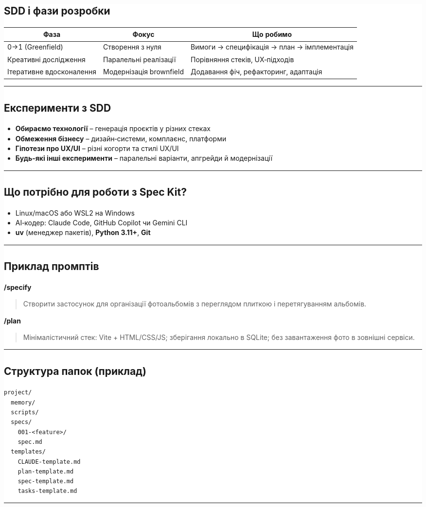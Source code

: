 
## SDD і фази розробки

| Фаза                     | Фокус                   | Що робимо                                    |
| ------------------------ | ----------------------- | -------------------------------------------- |
| 0→1 (Greenfield)         | Створення з нуля        | Вимоги → специфікація → план → імплементація |
| Креативні дослідження    | Паралельні реалізації   | Порівняння стеків, UX‑підходів               |
| Ітеративне вдосконалення | Модернізація brownfield | Додавання фіч, рефакторинг, адаптація        |

---

## Експерименти з SDD

- **Обираємо технології** – генерація проєктів у різних стеках
- **Обмеження бізнесу** – дизайн‑системи, комплаєнс, платформи
- **Гіпотези про UX/UI** – різні когорти та стилі UX/UI
- **Будь-які інші експерименти** – паралельні варіанти, апгрейди й модернізації

---

## Що потрібно для роботи з Spec Kit?

- Linux/macOS або WSL2 на Windows
- AI‑кодер: Claude Code, GitHub Copilot чи Gemini CLI
- **uv** (менеджер пакетів), **Python 3.11+**, **Git**

---

## Приклад промптів

**/specify**

> Створити застосунок для організації фотоальбомів з переглядом плиткою і перетягуванням альбомів.

**/plan**

> Мінімалістичний стек: Vite + HTML/CSS/JS; зберігання локально в SQLite; без завантаження фото в зовнішні сервіси.

---

## Структура папок (приклад)

```
project/
  memory/
  scripts/
  specs/
    001-<feature>/
    spec.md
  templates/
    CLAUDE-template.md
    plan-template.md
    spec-template.md
    tasks-template.md
```

---